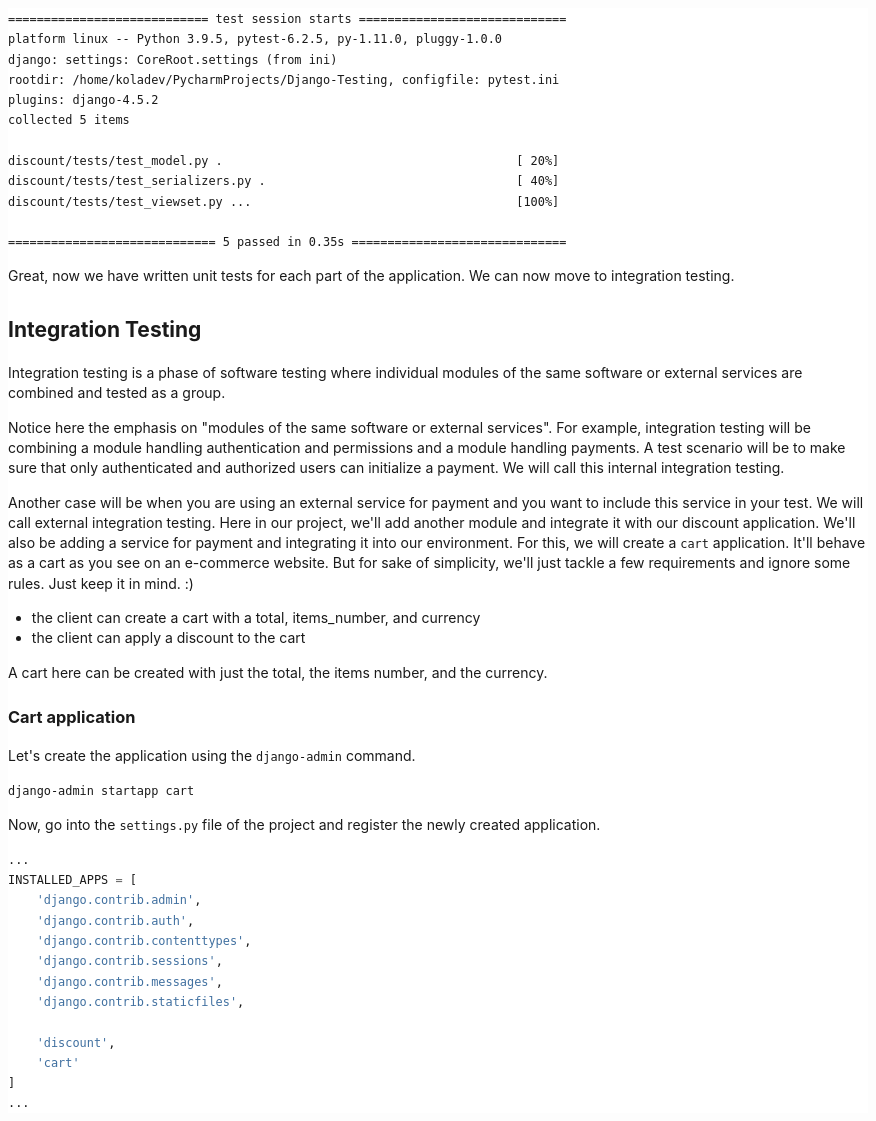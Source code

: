```shell
============================ test session starts =============================
platform linux -- Python 3.9.5, pytest-6.2.5, py-1.11.0, pluggy-1.0.0
django: settings: CoreRoot.settings (from ini)
rootdir: /home/koladev/PycharmProjects/Django-Testing, configfile: pytest.ini
plugins: django-4.5.2
collected 5 items                                                            

discount/tests/test_model.py .                                         [ 20%]
discount/tests/test_serializers.py .                                   [ 40%]
discount/tests/test_viewset.py ...                                     [100%]

============================= 5 passed in 0.35s ==============================
```

Great, now we have written unit tests for each part of the application. We can now move to integration testing. 


## Integration Testing

Integration testing is a phase of software testing where individual modules of the same software or external services are combined and tested as a group. 

Notice here the emphasis on "modules of the same software or external services". For example, integration testing will be combining a module handling authentication and permissions and a module handling payments. 
A test scenario will be to make sure that only authenticated and authorized users can initialize a payment. We will call this internal integration testing. 

Another case will be when you are using an external service for payment and you want to include this service in your test. We will call external integration testing.
Here in our project, we'll add another module and integrate it with our discount application. We'll also be adding a service for payment and integrating it into our environment.
For this, we will create a `cart` application. 
It'll behave as a cart as you see on an e-commerce website. But for sake of simplicity, we'll just tackle a few requirements and ignore some rules. Just keep it in mind. :) 
- the client can create a cart with a total, items_number, and currency
- the client can apply a discount to the cart

A cart here can be created with just the total, the items number, and the currency.

### Cart application

Let's create the application using the `django-admin` command. 

```shell
django-admin startapp cart
```
Now, go into the `settings.py` file of the project and register the newly created application.

```python
...
INSTALLED_APPS = [
    'django.contrib.admin',
    'django.contrib.auth',
    'django.contrib.contenttypes',
    'django.contrib.sessions',
    'django.contrib.messages',
    'django.contrib.staticfiles',

    'discount',
    'cart'
]
...
```
